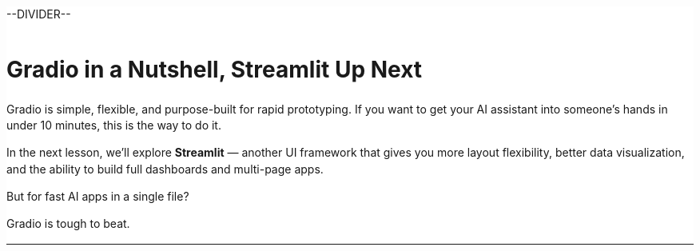 --DIVIDER--

# Gradio in a Nutshell, Streamlit Up Next

Gradio is simple, flexible, and purpose-built for rapid prototyping. If you want to get your AI assistant into someone’s hands in under 10 minutes, this is the way to do it.

In the next lesson, we’ll explore **Streamlit** — another UI framework that gives you more layout flexibility, better data visualization, and the ability to build full dashboards and multi-page apps.

But for fast AI apps in a single file?

Gradio is tough to beat.

---
